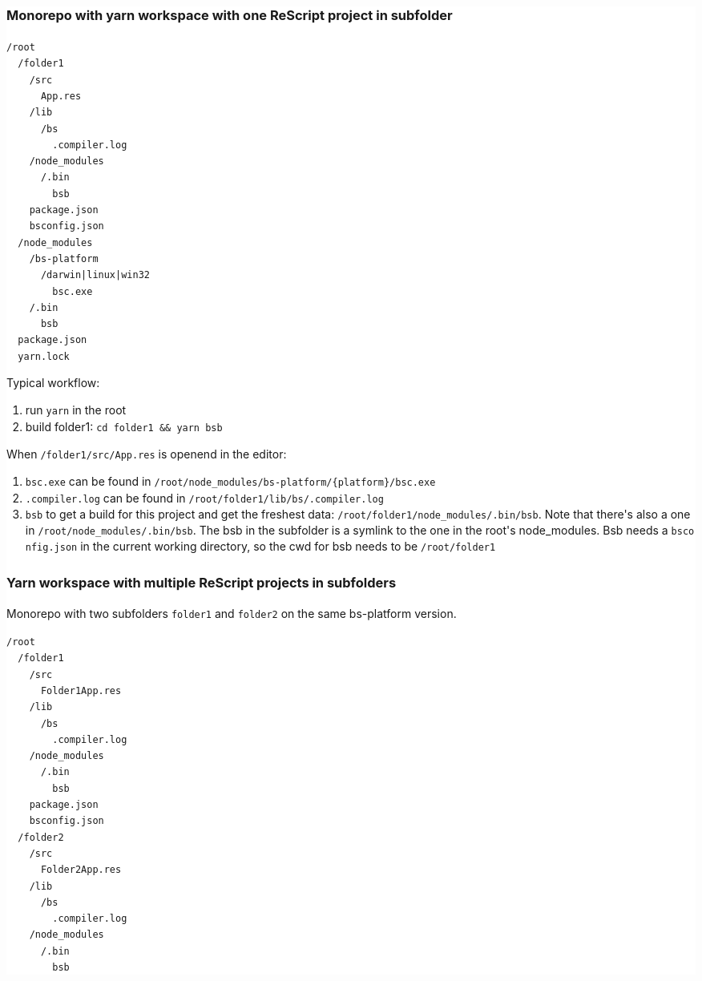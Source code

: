 
### Monorepo with yarn workspace with one ReScript project in subfolder
```
/root
  /folder1
    /src
      App.res
    /lib
      /bs
        .compiler.log
    /node_modules
      /.bin
        bsb
    package.json
    bsconfig.json
  /node_modules
    /bs-platform
      /darwin|linux|win32
        bsc.exe
    /.bin
      bsb
  package.json
  yarn.lock
```

Typical workflow:
1. run `yarn` in the root
2. build folder1: `cd folder1 && yarn bsb`

When `/folder1/src/App.res` is openend in the editor:
1. `bsc.exe` can be found in `/root/node_modules/bs-platform/{platform}/bsc.exe`
2. `.compiler.log` can be found in `/root/folder1/lib/bs/.compiler.log`
3. `bsb` to get a build for this project and get the freshest data: `/root/folder1/node_modules/.bin/bsb`. Note that there's also a one in `/root/node_modules/.bin/bsb`. The bsb in the subfolder is a symlink to the one in the root's node_modules. Bsb needs a `bsconfig.json` in the current working directory, so the cwd for bsb needs to be `/root/folder1`

### Yarn workspace with multiple ReScript projects in subfolders

Monorepo with two subfolders `folder1` and `folder2` on the same bs-platform version.

```
/root
  /folder1
    /src
      Folder1App.res
    /lib
      /bs
        .compiler.log
    /node_modules
      /.bin
        bsb
    package.json
    bsconfig.json
  /folder2
    /src
      Folder2App.res
    /lib
      /bs
        .compiler.log
    /node_modules
      /.bin
        bsb
```